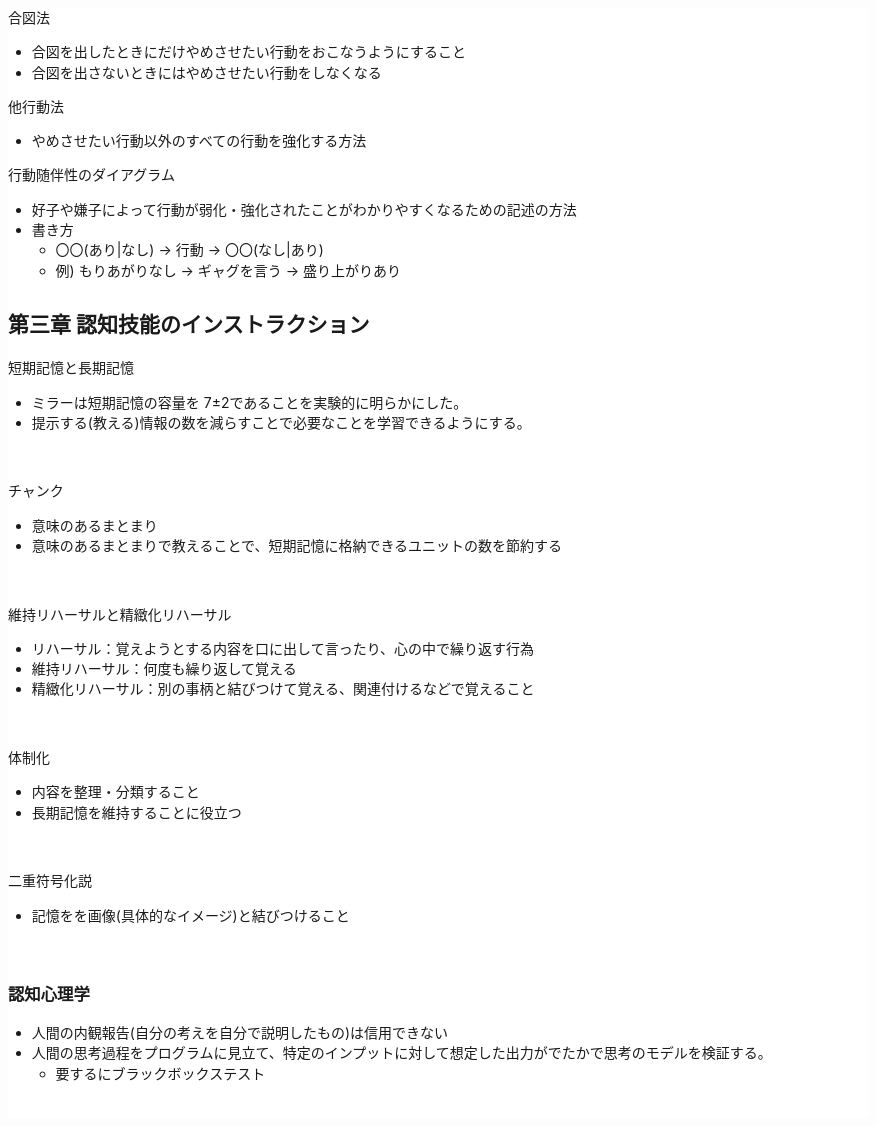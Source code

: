 合図法

* 合図を出したときにだけやめさせたい行動をおこなうようにすること
* 合図を出さないときにはやめさせたい行動をしなくなる

他行動法

* やめさせたい行動以外のすべての行動を強化する方法


行動随伴性のダイアグラム

* 好子や嫌子によって行動が弱化・強化されたことがわかりやすくなるための記述の方法
* 書き方
  * 〇〇(あり|なし) → 行動 → 〇〇(なし|あり)
  * 例) もりあがりなし → ギャグを言う → 盛り上がりあり

## 第三章 認知技能のインストラクション

短期記憶と長期記憶

* ミラーは短期記憶の容量を 7±2であることを実験的に明らかにした。
* 提示する(教える)情報の数を減らすことで必要なことを学習できるようにする。

<br>

チャンク

* 意味のあるまとまり
* 意味のあるまとまりで教えることで、短期記憶に格納できるユニットの数を節約する

<br>

維持リハーサルと精緻化リハーサル

* リハーサル：覚えようとする内容を口に出して言ったり、心の中で繰り返す行為
* 維持リハーサル：何度も繰り返して覚える
* 精緻化リハーサル：別の事柄と結びつけて覚える、関連付けるなどで覚えること

<br>

体制化

* 内容を整理・分類すること
* 長期記憶を維持することに役立つ

<br>

二重符号化説

* 記憶をを画像(具体的なイメージ)と結びつけること

<br>

### 認知心理学

* 人間の内観報告(自分の考えを自分で説明したもの)は信用できない
* 人間の思考過程をプログラムに見立て、特定のインプットに対して想定した出力がでたかで思考のモデルを検証する。
  * 要するにブラックボックステスト

<br>
